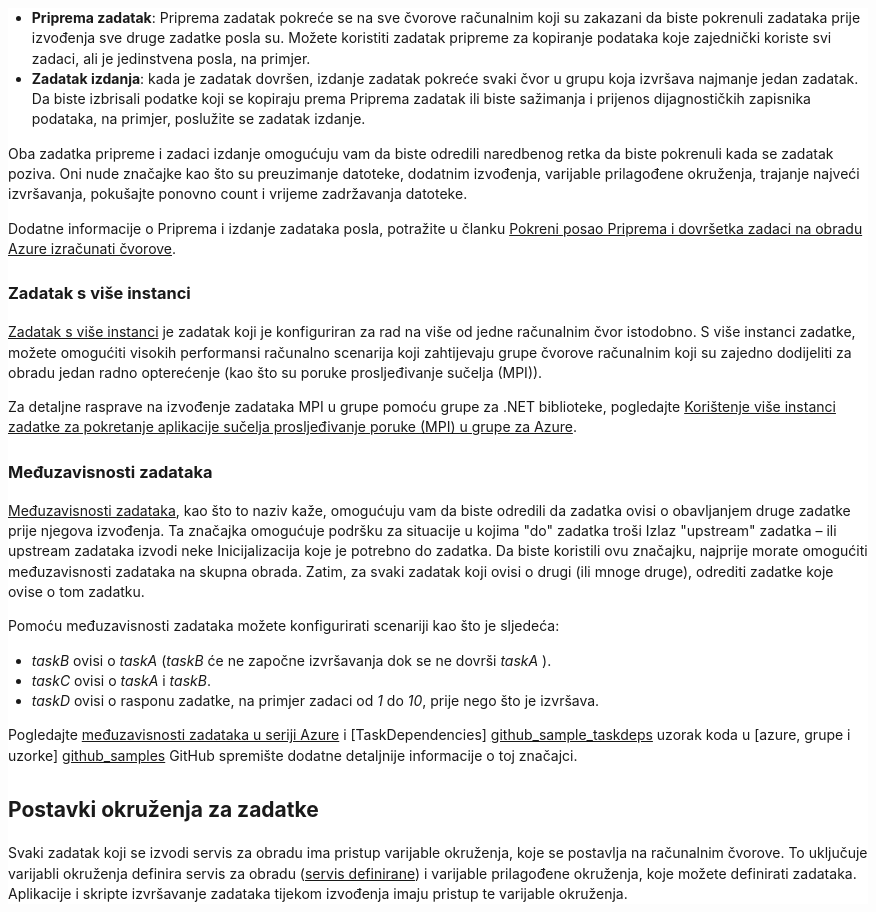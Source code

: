 - **Priprema zadatak**: Priprema zadatak pokreće se na sve čvorove računalnim koji su zakazani da biste pokrenuli zadataka prije izvođenja sve druge zadatke posla su. Možete koristiti zadatak pripreme za kopiranje podataka koje zajednički koriste svi zadaci, ali je jedinstvena posla, na primjer.
- **Zadatak izdanja**: kada je zadatak dovršen, izdanje zadatak pokreće svaki čvor u grupu koja izvršava najmanje jedan zadatak. Da biste izbrisali podatke koji se kopiraju prema Priprema zadatak ili biste sažimanja i prijenos dijagnostičkih zapisnika podataka, na primjer, poslužite se zadatak izdanje.

Oba zadatka pripreme i zadaci izdanje omogućuju vam da biste odredili naredbenog retka da biste pokrenuli kada se zadatak poziva. Oni nude značajke kao što su preuzimanje datoteke, dodatnim izvođenja, varijable prilagođene okruženja, trajanje najveći izvršavanja, pokušajte ponovno count i vrijeme zadržavanja datoteke.

Dodatne informacije o Priprema i izdanje zadataka posla, potražite u članku [Pokreni posao Priprema i dovršetka zadaci na obradu Azure izračunati čvorove](batch-job-prep-release.md).

### <a name="multi-instance-task"></a>Zadatak s više instanci

[Zadatak s više instanci](batch-mpi.md) je zadatak koji je konfiguriran za rad na više od jedne računalnim čvor istodobno. S više instanci zadatke, možete omogućiti visokih performansi računalno scenarija koji zahtijevaju grupe čvorove računalnim koji su zajedno dodijeliti za obradu jedan radno opterećenje (kao što su poruke prosljeđivanje sučelja (MPI)).

Za detaljne rasprave na izvođenje zadataka MPI u grupe pomoću grupe za .NET biblioteke, pogledajte [Korištenje više instanci zadatke za pokretanje aplikacije sučelja prosljeđivanje poruke (MPI) u grupe za Azure](batch-mpi.md).

### <a name="task-dependencies"></a>Međuzavisnosti zadataka

[Međuzavisnosti zadataka](batch-task-dependencies.md), kao što to naziv kaže, omogućuju vam da biste odredili da zadatka ovisi o obavljanjem druge zadatke prije njegova izvođenja. Ta značajka omogućuje podršku za situacije u kojima "do" zadatka troši Izlaz "upstream" zadatka – ili upstream zadataka izvodi neke Inicijalizacija koje je potrebno do zadatka. Da biste koristili ovu značajku, najprije morate omogućiti međuzavisnosti zadataka na skupna obrada. Zatim, za svaki zadatak koji ovisi o drugi (ili mnoge druge), odrediti zadatke koje ovise o tom zadatku.

Pomoću međuzavisnosti zadataka možete konfigurirati scenariji kao što je sljedeća:

* *taskB* ovisi o *taskA* (*taskB* će ne započne izvršavanja dok se ne dovrši *taskA* ).
* *taskC* ovisi o *taskA* i *taskB*.
* *taskD* ovisi o rasponu zadatke, na primjer zadaci od *1* do *10*, prije nego što je izvršava.

Pogledajte [međuzavisnosti zadataka u seriji Azure](batch-task-dependencies.md) i [TaskDependencies] [ github_sample_taskdeps] uzorak koda u [azure, grupe i uzorke] [ github_samples] GitHub spremište dodatne detaljnije informacije o toj značajci.

## <a name="environment-settings-for-tasks"></a>Postavki okruženja za zadatke

Svaki zadatak koji se izvodi servis za obradu ima pristup varijable okruženja, koje se postavlja na računalnim čvorove. To uključuje varijabli okruženja definira servis za obradu ([servis definirane][msdn_env_vars]) i varijable prilagođene okruženja, koje možete definirati zadataka. Aplikacije i skripte izvršavanje zadataka tijekom izvođenja imaju pristup te varijable okruženja.


[1]: ./media/batch-api-basics/node-folder-structure.png
[azure_storage]: https://azure.microsoft.com/services/storage/
[batch_forum]: https://social.msdn.microsoft.com/Forums/en-US/home?forum=azurebatch
[cloud_service_sizes]: ../cloud-services/cloud-services-sizes-specs.md
[msmpi]: https://msdn.microsoft.com/library/bb524831.aspx
[github_samples]: https://github.com/Azure/azure-batch-samples
[github_sample_taskdeps]:  https://github.com/Azure/azure-batch-samples/tree/master/CSharp/ArticleProjects/TaskDependencies
[github_batchexplorer]: https://github.com/Azure/azure-batch-samples/tree/master/CSharp/BatchExplorer
[batch_net_api]: https://msdn.microsoft.com/library/azure/mt348682.aspx
[msdn_env_vars]: https://msdn.microsoft.com/library/azure/mt743623.aspx
[net_cloudjob_jobmanagertask]: https://msdn.microsoft.com/library/azure/microsoft.azure.batch.cloudjob.jobmanagertask.aspx
[net_cloudjob_priority]: https://msdn.microsoft.com/library/azure/microsoft.azure.batch.cloudjob.priority.aspx
[net_cloudpool_starttask]: https://msdn.microsoft.com/library/azure/microsoft.azure.batch.cloudpool.starttask.aspx
[net_cloudtask_env]: https://msdn.microsoft.com/library/azure/microsoft.azure.batch.cloudtask.environmentsettings.aspx
[net_create_cert]: https://msdn.microsoft.com/library/azure/microsoft.azure.batch.certificateoperations.createcertificate.aspx
[net_create_user]: https://msdn.microsoft.com/library/azure/microsoft.azure.batch.computenode.createcomputenodeuser.aspx
[net_getfile_node]: https://msdn.microsoft.com/library/azure/microsoft.azure.batch.computenode.getnodefile.aspx
[net_getfile_task]: https://msdn.microsoft.com/library/azure/microsoft.azure.batch.cloudtask.getnodefile.aspx
[net_job_env]: https://msdn.microsoft.com/library/azure/microsoft.azure.batch.cloudjob.commonenvironmentsettings.aspx
[net_multiinstancesettings]: https://msdn.microsoft.com/library/azure/microsoft.azure.batch.multiinstancesettings.aspx
[net_onalltaskscomplete]: https://msdn.microsoft.com/library/azure/microsoft.azure.batch.cloudjob.onalltaskscomplete.aspx
[net_rdp]: https://msdn.microsoft.com/library/azure/microsoft.azure.batch.computenode.getrdpfile.aspx
[net_reboot]: https://msdn.microsoft.com/library/azure/mt631495.aspx
[net_reimage]: https://msdn.microsoft.com/library/azure/mt631496.aspx
[net_remove]: https://msdn.microsoft.com/library/azure/microsoft.azure.batch.pooloperations.removefrompoolasync.aspx
[net_offline]: https://msdn.microsoft.com/library/azure/microsoft.azure.batch.computenode.disableschedulingasync.aspx
[net_online]: https://msdn.microsoft.com/library/azure/microsoft.azure.batch.computenode.enableschedulingasync.aspx
[net_offline_option]: https://msdn.microsoft.com/library/azure/microsoft.azure.batch.common.disablecomputenodeschedulingoption.aspx
[net_rdpfile]: https://msdn.microsoft.com/library/azure/Mt272127.aspx
[vnet]: https://msdn.microsoft.com/library/azure/dn820174.aspx#bk_netconf
[py_add_user]: http://azure-sdk-for-python.readthedocs.io/en/latest/ref/azure.batch.operations.html#azure.batch.operations.ComputeNodeOperations.add_user
[batch_rest_api]: https://msdn.microsoft.com/library/azure/Dn820158.aspx
[rest_add_job]: https://msdn.microsoft.com/library/azure/mt282178.aspx
[rest_add_pool]: https://msdn.microsoft.com/library/azure/dn820174.aspx
[rest_add_cert]: https://msdn.microsoft.com/library/azure/dn820169.aspx
[rest_add_task]: https://msdn.microsoft.com/library/azure/dn820105.aspx
[rest_create_user]: https://msdn.microsoft.com/library/azure/dn820137.aspx
[rest_get_task_info]: https://msdn.microsoft.com/library/azure/dn820133.aspx
[rest_job_schedules]: https://msdn.microsoft.com/library/azure/mt282179.aspx
[rest_multiinstance]: https://msdn.microsoft.com/library/azure/mt637905.aspx
[rest_multiinstancesettings]: https://msdn.microsoft.com/library/azure/dn820105.aspx#multiInstanceSettings
[rest_update_job]: https://msdn.microsoft.com/library/azure/dn820162.aspx
[rest_rdp]: https://msdn.microsoft.com/library/azure/dn820120.aspx
[rest_reboot]: https://msdn.microsoft.com/library/azure/dn820171.aspx
[rest_reimage]: https://msdn.microsoft.com/library/azure/dn820157.aspx
[rest_remove]: https://msdn.microsoft.com/library/azure/dn820194.aspx
[rest_offline]: https://msdn.microsoft.com/library/azure/mt637904.aspx
[rest_online]: https://msdn.microsoft.com/library/azure/mt637907.aspx
[vm_marketplace]: https://azure.microsoft.com/marketplace/virtual-machines/